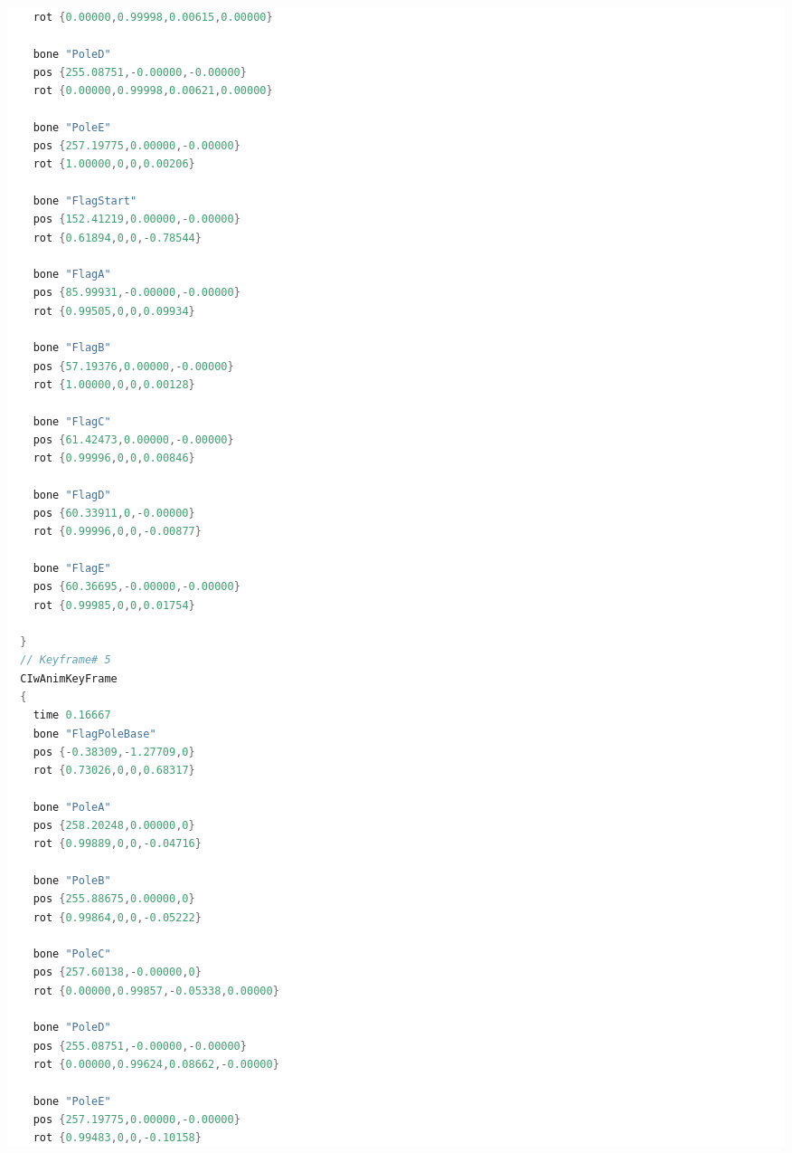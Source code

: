 ```swift
    rot {0.00000,0.99998,0.00615,0.00000}

    bone "PoleD"
    pos {255.08751,-0.00000,-0.00000}
    rot {0.00000,0.99998,0.00621,0.00000}

    bone "PoleE"
    pos {257.19775,0.00000,-0.00000}
    rot {1.00000,0,0,0.00206}

    bone "FlagStart"
    pos {152.41219,0.00000,-0.00000}
    rot {0.61894,0,0,-0.78544}

    bone "FlagA"
    pos {85.99931,-0.00000,-0.00000}
    rot {0.99505,0,0,0.09934}

    bone "FlagB"
    pos {57.19376,0.00000,-0.00000}
    rot {1.00000,0,0,0.00128}

    bone "FlagC"
    pos {61.42473,0.00000,-0.00000}
    rot {0.99996,0,0,0.00846}

    bone "FlagD"
    pos {60.33911,0,-0.00000}
    rot {0.99996,0,0,-0.00877}

    bone "FlagE"
    pos {60.36695,-0.00000,-0.00000}
    rot {0.99985,0,0,0.01754}

  }
  // Keyframe# 5
  CIwAnimKeyFrame
  {
    time 0.16667
    bone "FlagPoleBase"
    pos {-0.38309,-1.27709,0}
    rot {0.73026,0,0,0.68317}

    bone "PoleA"
    pos {258.20248,0.00000,0}
    rot {0.99889,0,0,-0.04716}

    bone "PoleB"
    pos {255.88675,0.00000,0}
    rot {0.99864,0,0,-0.05222}

    bone "PoleC"
    pos {257.60138,-0.00000,0}
    rot {0.00000,0.99857,-0.05338,0.00000}

    bone "PoleD"
    pos {255.08751,-0.00000,-0.00000}
    rot {0.00000,0.99624,0.08662,-0.00000}

    bone "PoleE"
    pos {257.19775,0.00000,-0.00000}
    rot {0.99483,0,0,-0.10158}

```